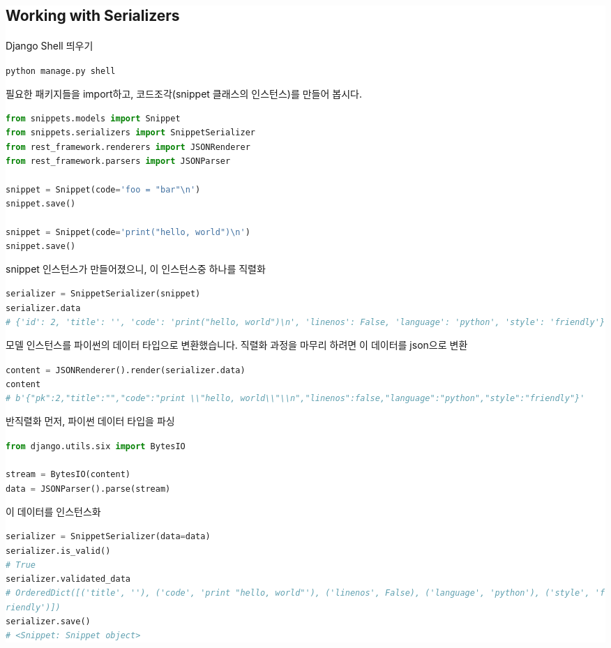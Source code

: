 ## Working with Serializers
Django Shell 띄우기

```pyhton
python manage.py shell
```

필요한 패키지들을 import하고, 코드조각(snippet 클래스의 인스턴스)를 만들어 봅시다.
```python
from snippets.models import Snippet
from snippets.serializers import SnippetSerializer
from rest_framework.renderers import JSONRenderer
from rest_framework.parsers import JSONParser

snippet = Snippet(code='foo = "bar"\n')
snippet.save()

snippet = Snippet(code='print("hello, world")\n')
snippet.save()
```

snippet 인스턴스가 만들어졌으니, 이 인스턴스중 하나를 직렬화
```python
serializer = SnippetSerializer(snippet)
serializer.data
# {'id': 2, 'title': '', 'code': 'print("hello, world")\n', 'linenos': False, 'language': 'python', 'style': 'friendly'}

```

모델 인스턴스를 파이썬의 데이터 타입으로 변환했습니다. 직렬화 과정을 마무리 하려면 이 데이터를 json으로 변환
```python
content = JSONRenderer().render(serializer.data)  
content
# b'{"pk":2,"title":"","code":"print \\"hello, world\\"\\n","linenos":false,"language":"python","style":"friendly"}'
```

반직렬화
먼저, 파이썬 데이터 타입을 파싱
```python
from django.utils.six import BytesIO

stream = BytesIO(content)  
data = JSONParser().parse(stream)
```

이 데이터를 인스턴스화
```python
serializer = SnippetSerializer(data=data)  
serializer.is_valid()  
# True
serializer.validated_data  
# OrderedDict([('title', ''), ('code', 'print "hello, world"'), ('linenos', False), ('language', 'python'), ('style', 'friendly')])
serializer.save()  
# <Snippet: Snippet object>
```
